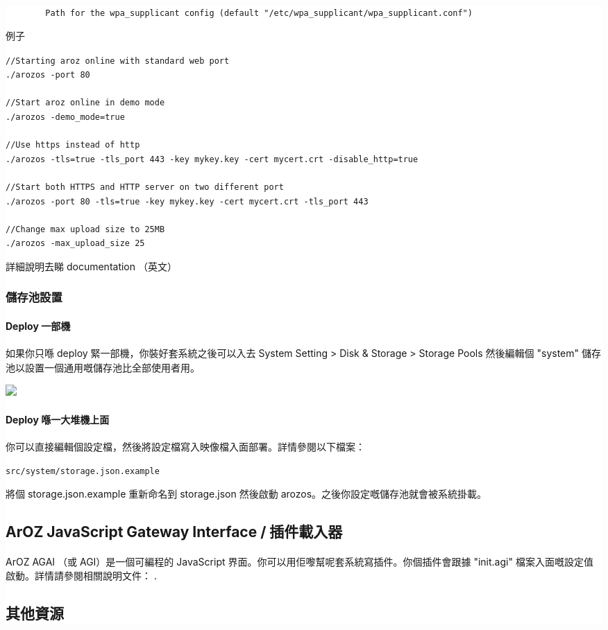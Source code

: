```
    	Path for the wpa_supplicant config (default "/etc/wpa_supplicant/wpa_supplicant.conf")
```

例子

```
//Starting aroz online with standard web port
./arozos -port 80

//Start aroz online in demo mode
./arozos -demo_mode=true

//Use https instead of http
./arozos -tls=true -tls_port 443 -key mykey.key -cert mycert.crt -disable_http=true

//Start both HTTPS and HTTP server on two different port
./arozos -port 80 -tls=true -key mykey.key -cert mycert.crt -tls_port 443

//Change max upload size to 25MB
./arozos -max_upload_size 25

```

詳細說明去睇 documentation （英文）

### 儲存池設置

#### Deploy 一部機

如果你只喺 deploy 緊一部機，你裝好套系統之後可以入去 System Setting > Disk & Storage > Storage Pools 然後編輯個 "system" 儲存池以設置一個通用嘅儲存池比全部使用者用。

![](../../img/started/README-HK/sp.png)



#### Deploy 喺一大堆機上面

你可以直接編輯個設定檔，然後將設定檔寫入映像檔入面部署。詳情參閱以下檔案：

```
src/system/storage.json.example
```

將個 storage.json.example 重新命名到 storage.json 然後啟動 arozos。之後你設定嘅儲存池就會被系統掛載。




## ArOZ JavaScript Gateway Interface / 插件載入器

ArOZ AGAI （或 AGI）是一個可編程的 JavaScript 界面。你可以用佢嚟幫呢套系統寫插件。你個插件會跟據 "init.agi" 檔案入面嘅設定值啟動。詳情請參閱相關說明文件： ![AJGI Documentation](https://github.com/tobychui/arozos/blob/master/src/AGI%20Documentation.md).

## 其他資源
